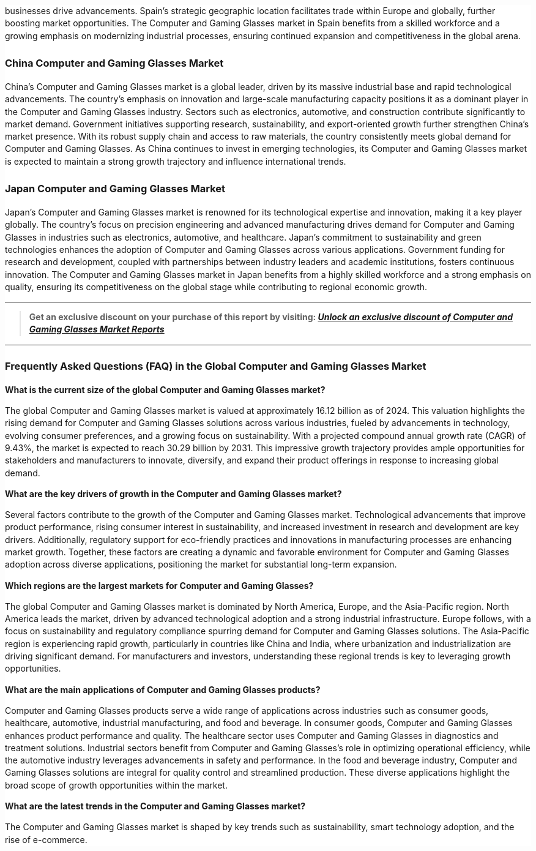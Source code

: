 businesses drive advancements. Spain&rsquo;s strategic geographic location facilitates trade within Europe and globally, further boosting market opportunities. The Computer and Gaming Glasses market in Spain benefits from a skilled workforce and a growing emphasis on modernizing industrial processes, ensuring continued expansion and competitiveness in the global arena.</p><h3>China Computer and Gaming Glasses Market</h3><p>China&rsquo;s Computer and Gaming Glasses market is a global leader, driven by its massive industrial base and rapid technological advancements. The country&rsquo;s emphasis on innovation and large-scale manufacturing capacity positions it as a dominant player in the Computer and Gaming Glasses industry. Sectors such as electronics, automotive, and construction contribute significantly to market demand. Government initiatives supporting research, sustainability, and export-oriented growth further strengthen China&rsquo;s market presence. With its robust supply chain and access to raw materials, the country consistently meets global demand for Computer and Gaming Glasses. As China continues to invest in emerging technologies, its Computer and Gaming Glasses market is expected to maintain a strong growth trajectory and influence international trends.</p><h3>Japan Computer and Gaming Glasses Market</h3><p>Japan&rsquo;s Computer and Gaming Glasses market is renowned for its technological expertise and innovation, making it a key player globally. The country&rsquo;s focus on precision engineering and advanced manufacturing drives demand for Computer and Gaming Glasses in industries such as electronics, automotive, and healthcare. Japan&rsquo;s commitment to sustainability and green technologies enhances the adoption of Computer and Gaming Glasses across various applications. Government funding for research and development, coupled with partnerships between industry leaders and academic institutions, fosters continuous innovation. The Computer and Gaming Glasses market in Japan benefits from a highly skilled workforce and a strong emphasis on quality, ensuring its competitiveness on the global stage while contributing to regional economic growth.</p><hr /><blockquote><p><strong>Get an exclusive discount on your purchase of this report by visiting: <em><a href="://marketresearchpulse.com/ask-for-discount/120416?utm_source=Github&amp;utm_medium=029">Unlock an exclusive discount of Computer and Gaming Glasses Market Reports</a></em>&nbsp;</strong></p></blockquote><hr /><h3>Frequently Asked Questions (FAQ) in the Global Computer and Gaming Glasses Market</h3><p><strong>What is the current size of the global Computer and Gaming Glasses market?</strong></p><p>The global Computer and Gaming Glasses market is valued at approximately 16.12 billion as of 2024. This valuation highlights the rising demand for Computer and Gaming Glasses solutions across various industries, fueled by advancements in technology, evolving consumer preferences, and a growing focus on sustainability. With a projected compound annual growth rate (CAGR) of 9.43%, the market is expected to reach 30.29 billion by 2031. This impressive growth trajectory provides ample opportunities for stakeholders and manufacturers to innovate, diversify, and expand their product offerings in response to increasing global demand.</p><p><strong>What are the key drivers of growth in the Computer and Gaming Glasses market?</strong></p><p>Several factors contribute to the growth of the Computer and Gaming Glasses market. Technological advancements that improve product performance, rising consumer interest in sustainability, and increased investment in research and development are key drivers. Additionally, regulatory support for eco-friendly practices and innovations in manufacturing processes are enhancing market growth. Together, these factors are creating a dynamic and favorable environment for Computer and Gaming Glasses adoption across diverse applications, positioning the market for substantial long-term expansion.</p><p><strong>Which regions are the largest markets for Computer and Gaming Glasses?</strong></p><p>The global Computer and Gaming Glasses market is dominated by North America, Europe, and the Asia-Pacific region. North America leads the market, driven by advanced technological adoption and a strong industrial infrastructure. Europe follows, with a focus on sustainability and regulatory compliance spurring demand for Computer and Gaming Glasses solutions. The Asia-Pacific region is experiencing rapid growth, particularly in countries like China and India, where urbanization and industrialization are driving significant demand. For manufacturers and investors, understanding these regional trends is key to leveraging growth opportunities.</p><p><strong>What are the main applications of Computer and Gaming Glasses products?</strong></p><p>Computer and Gaming Glasses products serve a wide range of applications across industries such as consumer goods, healthcare, automotive, industrial manufacturing, and food and beverage. In consumer goods, Computer and Gaming Glasses enhances product performance and quality. The healthcare sector uses Computer and Gaming Glasses in diagnostics and treatment solutions. Industrial sectors benefit from Computer and Gaming Glasses&rsquo;s role in optimizing operational efficiency, while the automotive industry leverages advancements in safety and performance. In the food and beverage industry, Computer and Gaming Glasses solutions are integral for quality control and streamlined production. These diverse applications highlight the broad scope of growth opportunities within the market.</p><p><strong>What are the latest trends in the Computer and Gaming Glasses market?</strong></p><p>The Computer and Gaming Glasses market is shaped by key trends such as sustainability, smart technology adoption, and the rise of e-commerce.